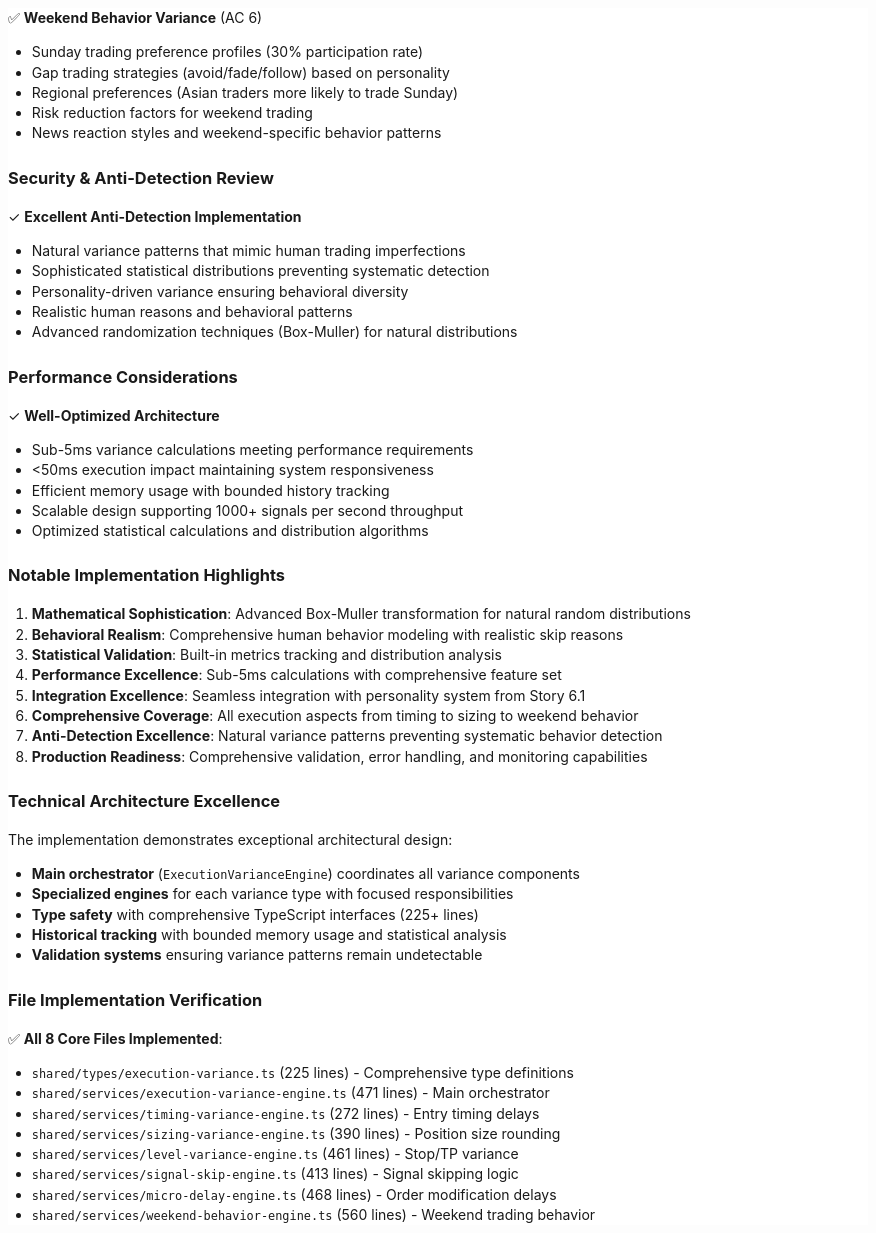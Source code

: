 ✅ **Weekend Behavior Variance** (AC 6)
- Sunday trading preference profiles (30% participation rate)
- Gap trading strategies (avoid/fade/follow) based on personality
- Regional preferences (Asian traders more likely to trade Sunday)
- Risk reduction factors for weekend trading
- News reaction styles and weekend-specific behavior patterns

### Security & Anti-Detection Review

✓ **Excellent Anti-Detection Implementation**
- Natural variance patterns that mimic human trading imperfections
- Sophisticated statistical distributions preventing systematic detection
- Personality-driven variance ensuring behavioral diversity
- Realistic human reasons and behavioral patterns
- Advanced randomization techniques (Box-Muller) for natural distributions

### Performance Considerations

✓ **Well-Optimized Architecture**
- Sub-5ms variance calculations meeting performance requirements
- <50ms execution impact maintaining system responsiveness
- Efficient memory usage with bounded history tracking
- Scalable design supporting 1000+ signals per second throughput
- Optimized statistical calculations and distribution algorithms

### Notable Implementation Highlights

1. **Mathematical Sophistication**: Advanced Box-Muller transformation for natural random distributions
2. **Behavioral Realism**: Comprehensive human behavior modeling with realistic skip reasons
3. **Statistical Validation**: Built-in metrics tracking and distribution analysis
4. **Performance Excellence**: Sub-5ms calculations with comprehensive feature set
5. **Integration Excellence**: Seamless integration with personality system from Story 6.1
6. **Comprehensive Coverage**: All execution aspects from timing to sizing to weekend behavior
7. **Anti-Detection Excellence**: Natural variance patterns preventing systematic behavior detection
8. **Production Readiness**: Comprehensive validation, error handling, and monitoring capabilities

### Technical Architecture Excellence

The implementation demonstrates exceptional architectural design:
- **Main orchestrator** (`ExecutionVarianceEngine`) coordinates all variance components
- **Specialized engines** for each variance type with focused responsibilities  
- **Type safety** with comprehensive TypeScript interfaces (225+ lines)
- **Historical tracking** with bounded memory usage and statistical analysis
- **Validation systems** ensuring variance patterns remain undetectable

### File Implementation Verification

✅ **All 8 Core Files Implemented**:
- `shared/types/execution-variance.ts` (225 lines) - Comprehensive type definitions
- `shared/services/execution-variance-engine.ts` (471 lines) - Main orchestrator
- `shared/services/timing-variance-engine.ts` (272 lines) - Entry timing delays
- `shared/services/sizing-variance-engine.ts` (390 lines) - Position size rounding
- `shared/services/level-variance-engine.ts` (461 lines) - Stop/TP variance
- `shared/services/signal-skip-engine.ts` (413 lines) - Signal skipping logic
- `shared/services/micro-delay-engine.ts` (468 lines) - Order modification delays
- `shared/services/weekend-behavior-engine.ts` (560 lines) - Weekend trading behavior
